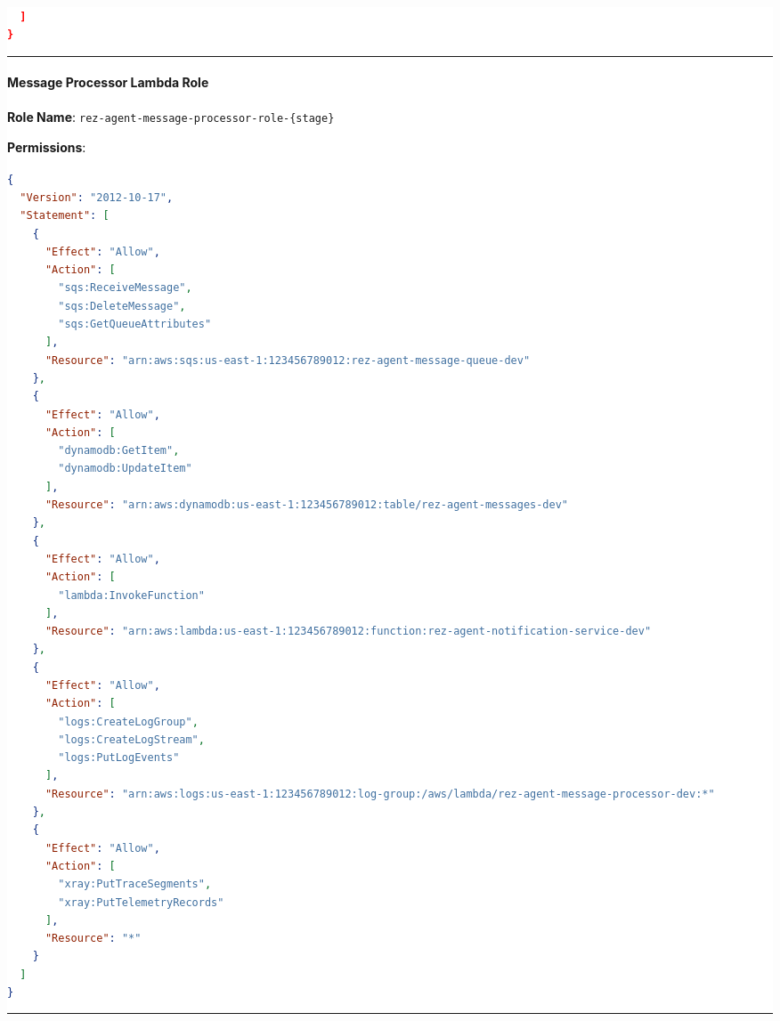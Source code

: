 ```json
  ]
}
```

---

#### Message Processor Lambda Role

**Role Name**: `rez-agent-message-processor-role-{stage}`

**Permissions**:
```json
{
  "Version": "2012-10-17",
  "Statement": [
    {
      "Effect": "Allow",
      "Action": [
        "sqs:ReceiveMessage",
        "sqs:DeleteMessage",
        "sqs:GetQueueAttributes"
      ],
      "Resource": "arn:aws:sqs:us-east-1:123456789012:rez-agent-message-queue-dev"
    },
    {
      "Effect": "Allow",
      "Action": [
        "dynamodb:GetItem",
        "dynamodb:UpdateItem"
      ],
      "Resource": "arn:aws:dynamodb:us-east-1:123456789012:table/rez-agent-messages-dev"
    },
    {
      "Effect": "Allow",
      "Action": [
        "lambda:InvokeFunction"
      ],
      "Resource": "arn:aws:lambda:us-east-1:123456789012:function:rez-agent-notification-service-dev"
    },
    {
      "Effect": "Allow",
      "Action": [
        "logs:CreateLogGroup",
        "logs:CreateLogStream",
        "logs:PutLogEvents"
      ],
      "Resource": "arn:aws:logs:us-east-1:123456789012:log-group:/aws/lambda/rez-agent-message-processor-dev:*"
    },
    {
      "Effect": "Allow",
      "Action": [
        "xray:PutTraceSegments",
        "xray:PutTelemetryRecords"
      ],
      "Resource": "*"
    }
  ]
}
```

---